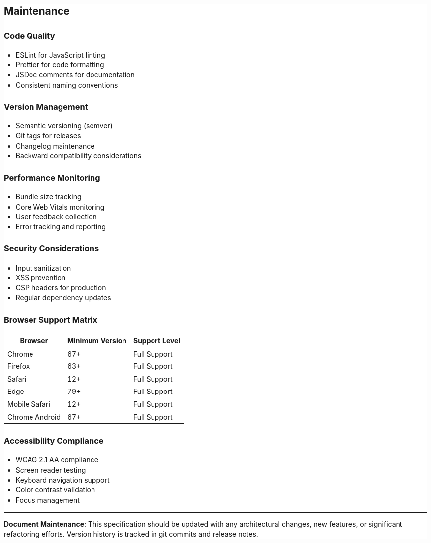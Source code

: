 ## Maintenance

### Code Quality

- ESLint for JavaScript linting
- Prettier for code formatting
- JSDoc comments for documentation
- Consistent naming conventions

### Version Management

- Semantic versioning (semver)
- Git tags for releases
- Changelog maintenance
- Backward compatibility considerations

### Performance Monitoring

- Bundle size tracking
- Core Web Vitals monitoring
- User feedback collection
- Error tracking and reporting

### Security Considerations

- Input sanitization
- XSS prevention
- CSP headers for production
- Regular dependency updates

### Browser Support Matrix

| Browser        | Minimum Version | Support Level |
| -------------- | --------------- | ------------- |
| Chrome         | 67+             | Full Support  |
| Firefox        | 63+             | Full Support  |
| Safari         | 12+             | Full Support  |
| Edge           | 79+             | Full Support  |
| Mobile Safari  | 12+             | Full Support  |
| Chrome Android | 67+             | Full Support  |

### Accessibility Compliance

- WCAG 2.1 AA compliance
- Screen reader testing
- Keyboard navigation support
- Color contrast validation
- Focus management

---

**Document Maintenance**: This specification should be updated with any architectural changes, new features, or significant refactoring efforts. Version history is tracked in git commits and release notes.
